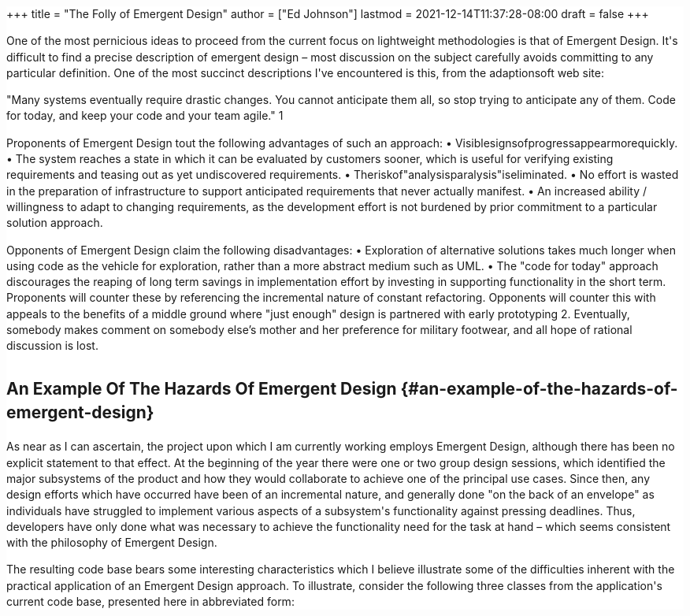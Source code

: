 +++
title = "The Folly of Emergent Design"
author = ["Ed Johnson"]
lastmod = 2021-12-14T11:37:28-08:00
draft = false
+++

One of the most pernicious ideas to proceed from the current focus on lightweight methodologies is that of Emergent Design. It's difficult to find a precise description of emergent design – most discussion on the subject carefully avoids committing to any particular definition. One of the most succinct descriptions I've encountered is this, from the adaptionsoft web site:

"Many systems eventually require drastic changes. You cannot anticipate them all, so stop trying to anticipate any of them. Code for today, and keep your code and your team agile." 1

Proponents of Emergent Design tout the following advantages of such an approach:
• Visiblesignsofprogressappearmorequickly.
• The system reaches a state in which it can be evaluated by customers sooner, which is useful for verifying existing requirements and teasing out as yet undiscovered requirements.
• Theriskof"analysisparalysis"iseliminated.
• No effort is wasted in the preparation of infrastructure to support
anticipated requirements that never actually manifest.
• An increased ability / willingness to adapt to changing requirements, as the development effort is not burdened by prior commitment to a particular solution approach.

Opponents of Emergent Design claim the following disadvantages:
• Exploration of alternative solutions takes much longer when using code as the vehicle for exploration, rather than a more abstract medium such as UML.
• The "code for today" approach discourages the reaping of long term savings in implementation effort by investing in supporting functionality in the short term.
Proponents will counter these by referencing the incremental nature of constant refactoring. Opponents will counter this with appeals to the benefits of a middle ground where "just enough" design is partnered with early prototyping 2. Eventually, somebody makes comment on somebody else’s mother and her preference for military footwear, and all hope of rational discussion is lost.


## An Example Of The Hazards Of Emergent Design {#an-example-of-the-hazards-of-emergent-design}

As near as I can ascertain, the project upon which I am currently working
employs Emergent Design, although there has been no explicit statement to that
effect. At the beginning of the year there were one or two group design
sessions, which identified the major subsystems of the product and how they
would collaborate to achieve one of the principal use cases. Since then, any
design efforts which have occurred have been of an incremental nature, and
generally done "on the back of an envelope" as individuals have struggled to
implement various aspects of a subsystem's functionality against pressing
deadlines. Thus, developers have only done what was necessary to achieve the
functionality need for the task at hand – which seems consistent with
the philosophy of Emergent Design.

The resulting code base bears some interesting characteristics which I believe
illustrate some of the difficulties inherent with the practical application of
an Emergent Design approach. To illustrate, consider the following three classes
from the application's current code base, presented here in abbreviated form:
